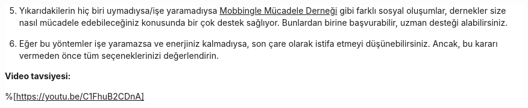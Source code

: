 5. Yıkarıdakilerin hiç biri uymadıysa/işe yaramadıysa [Mobbingle Mücadele Derneği](https://mobbing.org.tr/) gibi farklı sosyal oluşumlar, dernekler size nasıl mücadele edebileceğiniz konusunda bir çok destek sağlıyor. Bunlardan birine başvurabilir, uzman desteği alabilirsiniz.
    
6. Eğer bu yöntemler işe yaramazsa ve enerjiniz kalmadıysa, son çare olarak istifa etmeyi düşünebilirsiniz. Ancak, bu kararı vermeden önce tüm seçeneklerinizi değerlendirin.
    

**Video tavsiyesi:**

%[https://youtu.be/C1FhuB2CDnA]